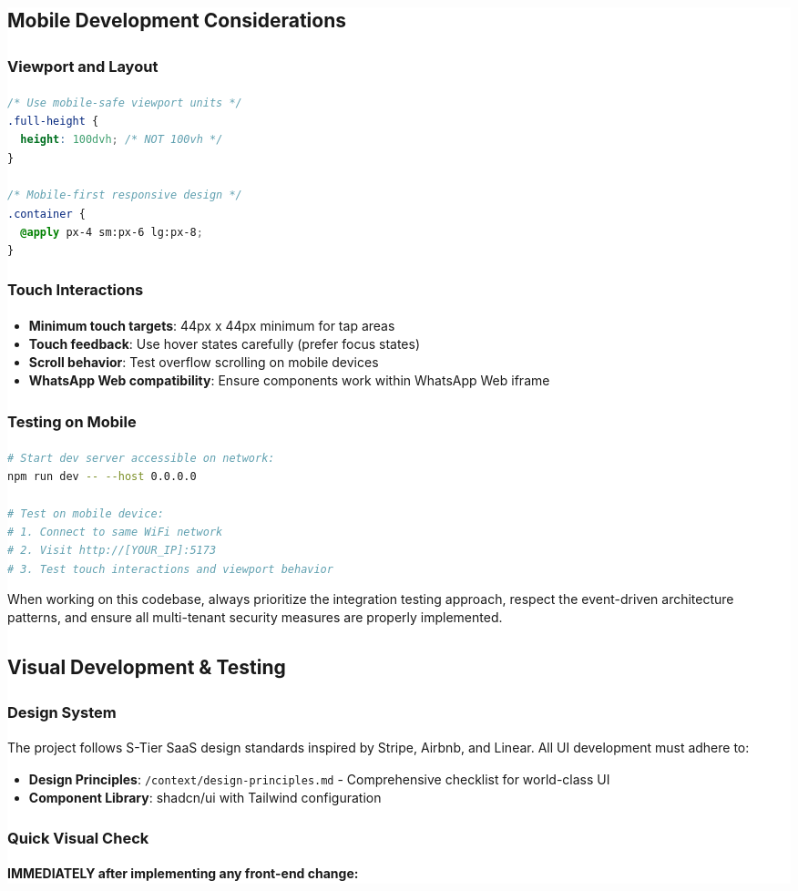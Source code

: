 ## Mobile Development Considerations

### Viewport and Layout
```css
/* Use mobile-safe viewport units */
.full-height {
  height: 100dvh; /* NOT 100vh */
}

/* Mobile-first responsive design */
.container {
  @apply px-4 sm:px-6 lg:px-8;
}
```

### Touch Interactions
- **Minimum touch targets**: 44px x 44px minimum for tap areas
- **Touch feedback**: Use hover states carefully (prefer focus states)
- **Scroll behavior**: Test overflow scrolling on mobile devices
- **WhatsApp Web compatibility**: Ensure components work within WhatsApp Web iframe

### Testing on Mobile
```bash
# Start dev server accessible on network:
npm run dev -- --host 0.0.0.0

# Test on mobile device:
# 1. Connect to same WiFi network
# 2. Visit http://[YOUR_IP]:5173
# 3. Test touch interactions and viewport behavior
```

When working on this codebase, always prioritize the integration testing approach, respect the event-driven architecture patterns, and ensure all multi-tenant security measures are properly implemented.

## Visual Development & Testing

### Design System

The project follows S-Tier SaaS design standards inspired by Stripe, Airbnb, and Linear. All UI development must adhere to:

- **Design Principles**: `/context/design-principles.md` - Comprehensive checklist for world-class UI
- **Component Library**: shadcn/ui with Tailwind configuration

### Quick Visual Check

**IMMEDIATELY after implementing any front-end change:**
